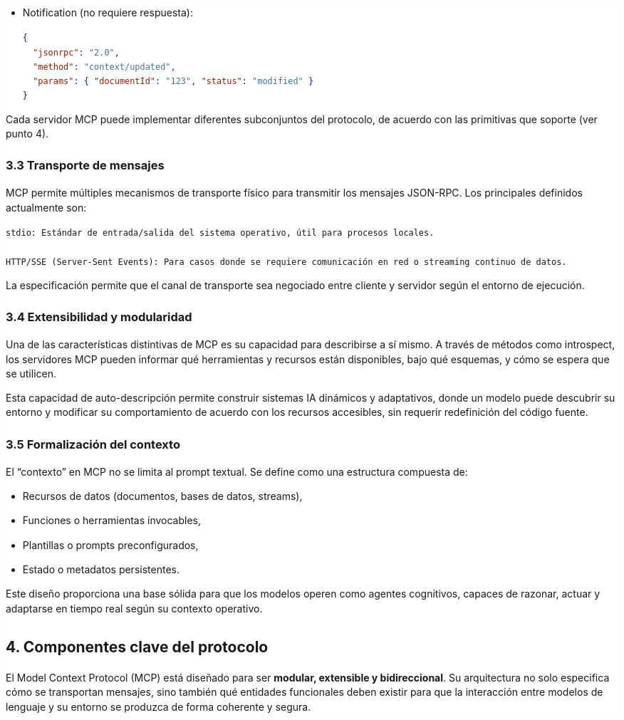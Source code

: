 - Notification (no requiere respuesta):
 
  ```json
  {
    "jsonrpc": "2.0",
    "method": "context/updated",
    "params": { "documentId": "123", "status": "modified" }
  }
  ```
 
Cada servidor MCP puede implementar diferentes subconjuntos del protocolo, de acuerdo con las primitivas que soporte (ver punto 4).
 
### 3.3 Transporte de mensajes
 
MCP permite múltiples mecanismos de transporte físico para transmitir los mensajes JSON-RPC. Los principales definidos actualmente son:
 
    stdio: Estándar de entrada/salida del sistema operativo, útil para procesos locales.
 
    HTTP/SSE (Server-Sent Events): Para casos donde se requiere comunicación en red o streaming continuo de datos.
 
La especificación permite que el canal de transporte sea negociado entre cliente y servidor según el entorno de ejecución.
 
### 3.4 Extensibilidad y modularidad
 
Una de las características distintivas de MCP es su capacidad para describirse a sí mismo. A través de métodos como introspect, los servidores MCP pueden informar qué herramientas y recursos están disponibles, bajo qué esquemas, y cómo se espera que se utilicen.
 
Esta capacidad de auto-descripción permite construir sistemas IA dinámicos y adaptativos, donde un modelo puede descubrir su entorno y modificar su comportamiento de acuerdo con los recursos accesibles, sin requerir redefinición del código fuente.
 
### 3.5 Formalización del contexto
 
El “contexto” en MCP no se limita al prompt textual. Se define como una estructura compuesta de:
 
  - Recursos de datos (documentos, bases de datos, streams),
 
  - Funciones o herramientas invocables,
 
  - Plantillas o prompts preconfigurados,
 
  - Estado o metadatos persistentes.
 
Este diseño proporciona una base sólida para que los modelos operen como agentes cognitivos, capaces de razonar, actuar y adaptarse en tiempo real según su contexto operativo.
 
## 4. Componentes clave del protocolo
 
El Model Context Protocol (MCP) está diseñado para ser **modular, extensible y bidireccional**. Su arquitectura no solo especifica cómo se transportan mensajes, sino también qué entidades funcionales deben existir para que la interacción entre modelos de lenguaje y su entorno se produzca de forma coherente y segura.
 